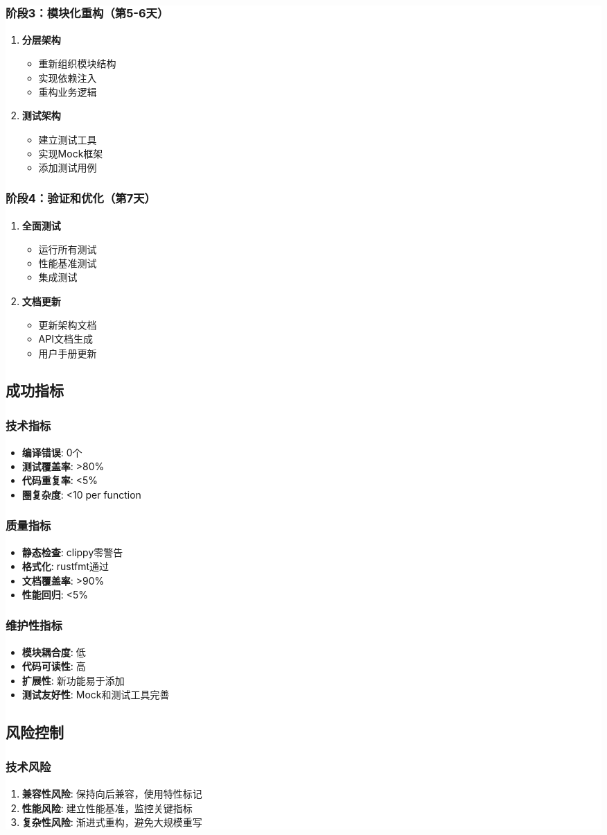 ### 阶段3：模块化重构（第5-6天）
1. **分层架构**
   - 重新组织模块结构
   - 实现依赖注入
   - 重构业务逻辑

2. **测试架构**
   - 建立测试工具
   - 实现Mock框架
   - 添加测试用例

### 阶段4：验证和优化（第7天）
1. **全面测试**
   - 运行所有测试
   - 性能基准测试
   - 集成测试

2. **文档更新**
   - 更新架构文档
   - API文档生成
   - 用户手册更新

## 成功指标

### 技术指标
- **编译错误**: 0个
- **测试覆盖率**: >80%
- **代码重复率**: <5%
- **圈复杂度**: <10 per function

### 质量指标
- **静态检查**: clippy零警告
- **格式化**: rustfmt通过
- **文档覆盖率**: >90%
- **性能回归**: <5%

### 维护性指标
- **模块耦合度**: 低
- **代码可读性**: 高
- **扩展性**: 新功能易于添加
- **测试友好性**: Mock和测试工具完善

## 风险控制

### 技术风险
1. **兼容性风险**: 保持向后兼容，使用特性标记
2. **性能风险**: 建立性能基准，监控关键指标
3. **复杂性风险**: 渐进式重构，避免大规模重写
